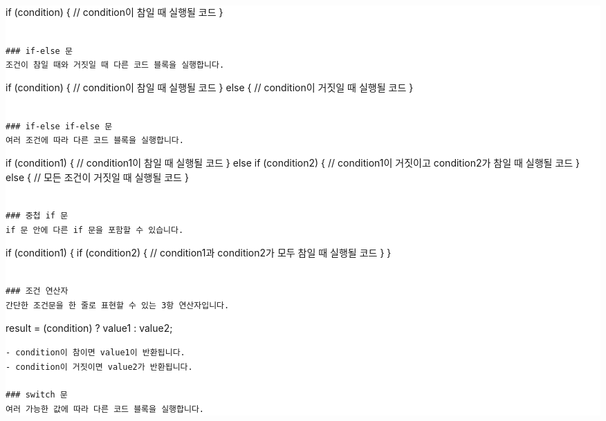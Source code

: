 if (condition) {
// condition이 참일 때 실행될 코드
}

```

### if-else 문
조건이 참일 때와 거짓일 때 다른 코드 블록을 실행합니다.
```

if (condition) {
// condition이 참일 때 실행될 코드
} else {
// condition이 거짓일 때 실행될 코드
}

```

### if-else if-else 문
여러 조건에 따라 다른 코드 블록을 실행합니다.
```

if (condition1) {
// condition1이 참일 때 실행될 코드
} else if (condition2) {
// condition1이 거짓이고 condition2가 참일 때 실행될 코드
} else {
// 모든 조건이 거짓일 때 실행될 코드
}

```

### 중첩 if 문
if 문 안에 다른 if 문을 포함할 수 있습니다.
```

if (condition1) {
if (condition2) {
// condition1과 condition2가 모두 참일 때 실행될 코드
}
}

```

### 조건 연산자
간단한 조건문을 한 줄로 표현할 수 있는 3항 연산자입니다.
```

result = (condition) ? value1 : value2;

```
- condition이 참이면 value1이 반환됩니다.
- condition이 거짓이면 value2가 반환됩니다.

### switch 문
여러 가능한 값에 따라 다른 코드 블록을 실행합니다.
```
